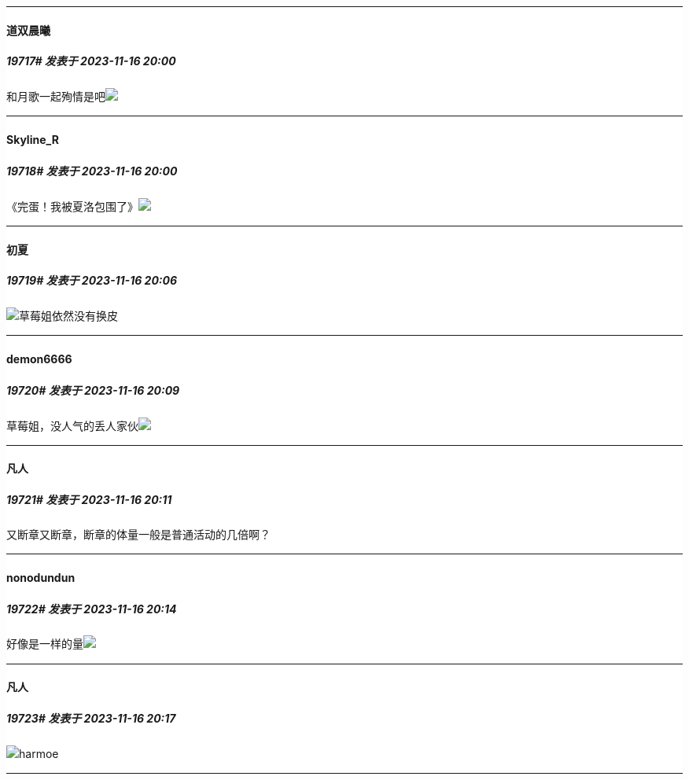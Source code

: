 *****

####  道双晨曦  
##### 19717#       发表于 2023-11-16 20:00

和月歌一起殉情是吧<img src="https://static.saraba1st.com/image/smiley/face2017/067.png" referrerpolicy="no-referrer">

*****

####  Skyline_R  
##### 19718#       发表于 2023-11-16 20:00

《完蛋！我被夏洛包围了》<img src="https://static.saraba1st.com/image/smiley/face2017/067.png" referrerpolicy="no-referrer">


*****

####  初夏  
##### 19719#       发表于 2023-11-16 20:06

<img src="https://static.saraba1st.com/image/smiley/face2017/136.png" referrerpolicy="no-referrer">草莓姐依然没有换皮

*****

####  demon6666  
##### 19720#       发表于 2023-11-16 20:09

草莓姐，没人气的丢人家伙<img src="https://static.saraba1st.com/image/smiley/face2017/180.png" referrerpolicy="no-referrer">

*****

####  凡人  
##### 19721#       发表于 2023-11-16 20:11

又断章又断章，断章的体量一般是普通活动的几倍啊？


*****

####  nonodundun  
##### 19722#       发表于 2023-11-16 20:14

好像是一样的量<img src="https://static.saraba1st.com/image/smiley/face2017/067.png" referrerpolicy="no-referrer">

*****

####  凡人  
##### 19723#       发表于 2023-11-16 20:17

<img src="https://p.sda1.dev/14/55eecc12e00be18309b5d5a50108b46b/CMP_20231116201714320.jpeg" referrerpolicy="no-referrer">harmoe

*****
